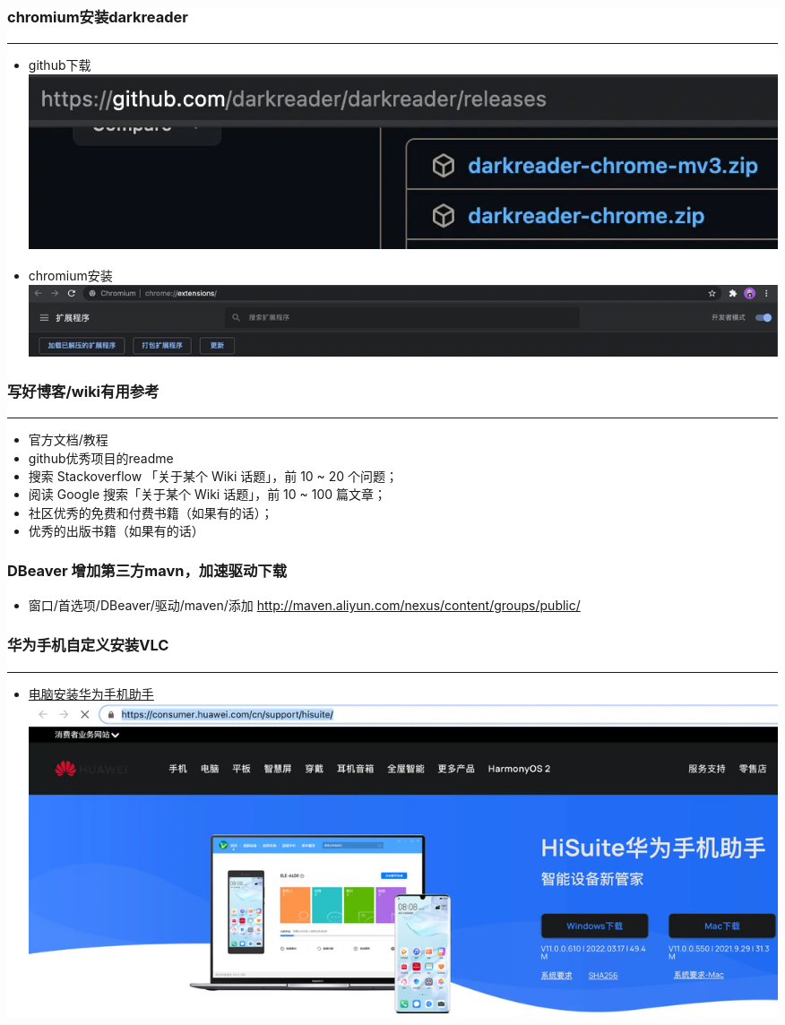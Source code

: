### chromium安装darkreader

***

* github下载
![下载](../webp/other/darkreader_download.webp)

* chromium安装
![安装](../webp/other/darkreader_chrome.webp)

### 写好博客/wiki有用参考

***

* 官方文档/教程
* github优秀项目的readme
* 搜索 Stackoverflow 「关于某个 Wiki 话题」，前 10 ~ 20 个问题；
* 阅读 Google 搜索「关于某个 Wiki 话题」，前 10 ~ 100 篇文章；
* 社区优秀的免费和付费书籍（如果有的话）；
* 优秀的出版书籍（如果有的话）

### DBeaver 增加第三方mavn，加速驱动下载

* 窗口/首选项/DBeaver/驱动/maven/添加 <http://maven.aliyun.com/nexus/content/groups/public/>

### 华为手机自定义安装VLC

***

* [电脑安装华为手机助手](https://consumer.huawei.com/cn/support/hisuite/)
![华为手机助手](../webp/other/hisuite_download.webp)
